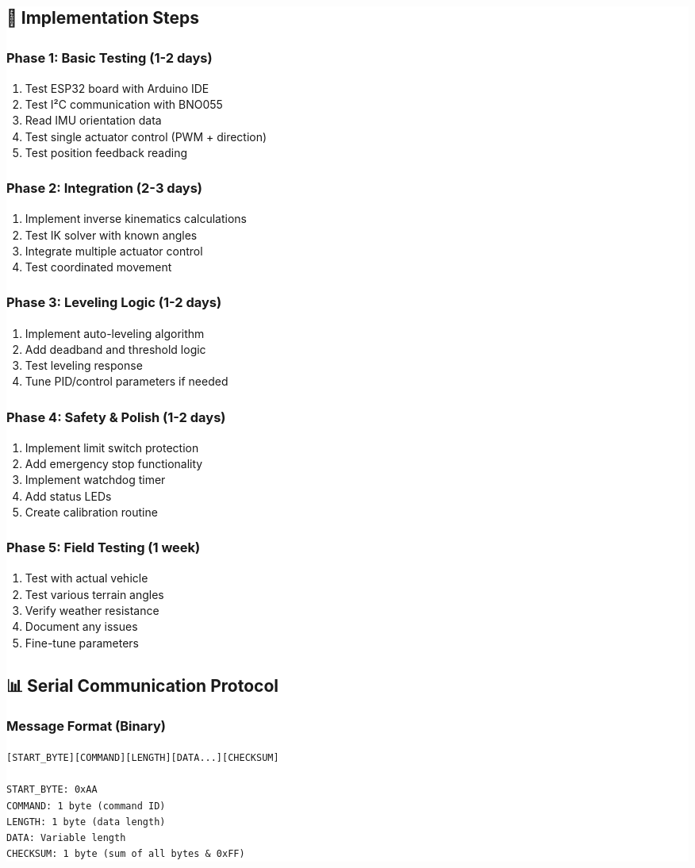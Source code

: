 ## 🔧 Implementation Steps

### Phase 1: Basic Testing (1-2 days)
1. Test ESP32 board with Arduino IDE
2. Test I²C communication with BNO055
3. Read IMU orientation data
4. Test single actuator control (PWM + direction)
5. Test position feedback reading

### Phase 2: Integration (2-3 days)
1. Implement inverse kinematics calculations
2. Test IK solver with known angles
3. Integrate multiple actuator control
4. Test coordinated movement

### Phase 3: Leveling Logic (1-2 days)
1. Implement auto-leveling algorithm
2. Add deadband and threshold logic
3. Test leveling response
4. Tune PID/control parameters if needed

### Phase 4: Safety & Polish (1-2 days)
1. Implement limit switch protection
2. Add emergency stop functionality
3. Implement watchdog timer
4. Add status LEDs
5. Create calibration routine

### Phase 5: Field Testing (1 week)
1. Test with actual vehicle
2. Test various terrain angles
3. Verify weather resistance
4. Document any issues
5. Fine-tune parameters

## 📊 Serial Communication Protocol

### Message Format (Binary)

```
[START_BYTE][COMMAND][LENGTH][DATA...][CHECKSUM]

START_BYTE: 0xAA
COMMAND: 1 byte (command ID)
LENGTH: 1 byte (data length)
DATA: Variable length
CHECKSUM: 1 byte (sum of all bytes & 0xFF)
```
